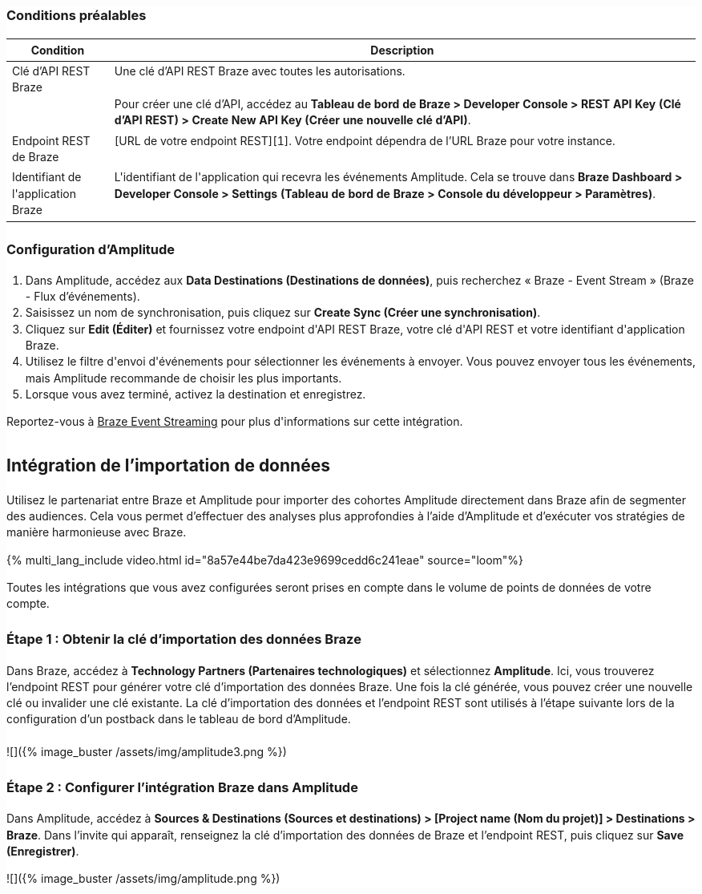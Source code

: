 ### Conditions préalables

| Condition | Description |
| ----------- | ----------- |
| Clé d’API REST Braze | Une clé d’API REST Braze avec toutes les autorisations.<br><br> Pour créer une clé d’API, accédez au **Tableau de bord de Braze > Developer Console > REST API Key (Clé d’API REST) > Create New API Key (Créer une nouvelle clé d’API)**. |
| Endpoint REST de Braze | [URL de votre endpoint REST][1]. Votre endpoint dépendra de l’URL Braze pour votre instance. |
| Identifiant de l'application Braze | L'identifiant de l'application qui recevra les événements Amplitude. Cela se trouve dans **Braze Dashboard > Developer Console > Settings (Tableau de bord de Braze > Console du développeur > Paramètres)**.  |

### Configuration d’Amplitude

1. Dans Amplitude, accédez aux **Data Destinations (Destinations de données)**, puis recherchez « Braze - Event Stream » (Braze - Flux d’événements).
2. Saisissez un nom de synchronisation, puis cliquez sur **Create Sync (Créer une synchronisation)**.
3. Cliquez sur **Edit (Éditer)** et fournissez votre endpoint d'API REST Braze, votre clé d'API REST et votre identifiant d'application Braze.
4. Utilisez le filtre d'envoi d'événements pour sélectionner les événements à envoyer. Vous pouvez envoyer tous les événements, mais Amplitude recommande de choisir les plus importants. 
5. Lorsque vous avez terminé, activez la destination et enregistrez. 

Reportez-vous à [Braze Event Streaming](https://www.docs.developers.amplitude.com/data/destinations/braze/) pour plus d'informations sur cette intégration.

## Intégration de l’importation de données

Utilisez le partenariat entre Braze et Amplitude pour importer des cohortes Amplitude directement dans Braze afin de segmenter des audiences. Cela vous permet d’effectuer des analyses plus approfondies à l’aide d’Amplitude et d’exécuter vos stratégies de manière harmonieuse avec Braze.

{% multi_lang_include video.html id="8a57e44be7da423e9699cedd6c241eae" source="loom"%}

Toutes les intégrations que vous avez configurées seront prises en compte dans le volume de points de données de votre compte.

### Étape 1 : Obtenir la clé d’importation des données Braze

Dans Braze, accédez à **Technology Partners (Partenaires technologiques)** et sélectionnez **Amplitude**. Ici, vous trouverez l’endpoint REST pour générer votre clé d’importation des données Braze. Une fois la clé générée, vous pouvez créer une nouvelle clé ou invalider une clé existante. La clé d’importation des données et l’endpoint REST sont utilisés à l’étape suivante lors de la configuration d’un postback dans le tableau de bord d’Amplitude.<br><br>![]({% image_buster /assets/img/amplitude3.png %})

### Étape 2 : Configurer l’intégration Braze dans Amplitude

Dans Amplitude, accédez à **Sources & Destinations (Sources et destinations) > [Project name (Nom du projet)] > Destinations > Braze**. Dans l’invite qui apparaît, renseignez la clé d’importation des données de Braze et l’endpoint REST, puis cliquez sur **Save (Enregistrer)**.

![]({% image_buster /assets/img/amplitude.png %})
